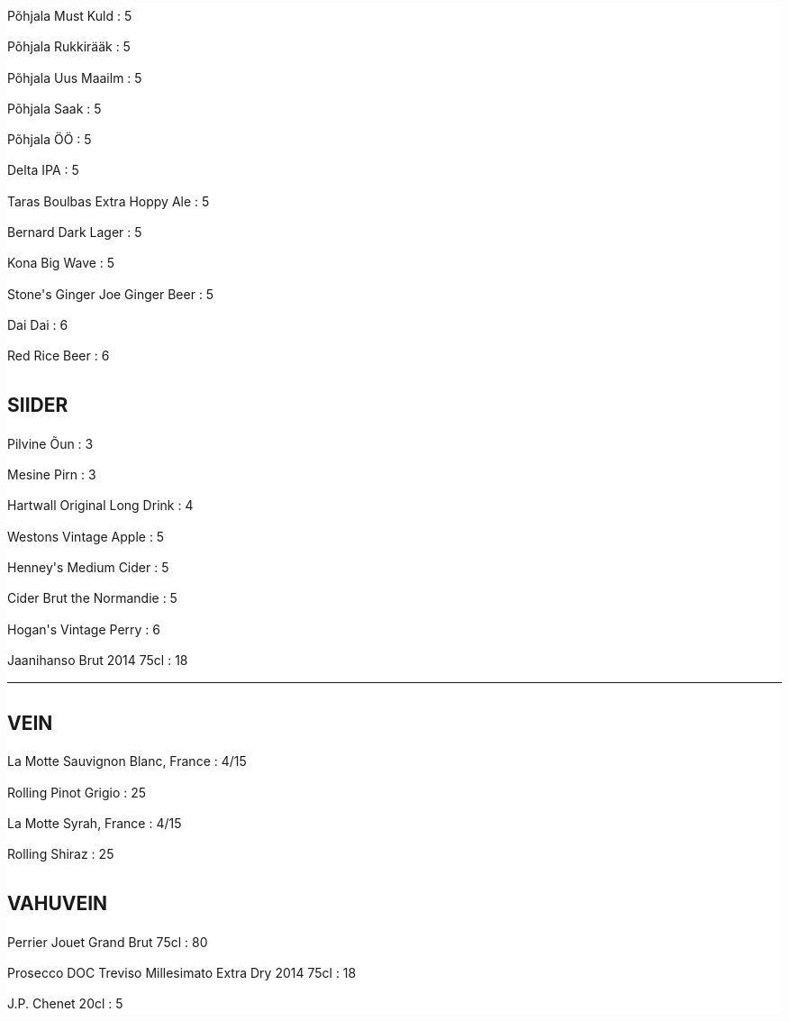 Põhjala Must Kuld                 :                  5

Põhjala Rukkirääk                  :                 5

Põhjala Uus Maailm                :                5

Põhjala Saak                                 :          5

Põhjala ÖÖ                         :            5

Delta IPA                             :                    5

Taras Boulbas Extra Hoppy Ale     :         5

Bernard Dark Lager                    :           5

Kona Big Wave                                :       5

Stone's Ginger Joe Ginger Beer   :         5

Dai Dai                                            :        6

Red Rice Beer                           :              6

## SIIDER

Pilvine Õun                :                               3

Mesine Pirn                 :                             3

Hartwall Original Long Drink      :             4

Westons Vintage Apple             :            5

Henney's Medium Cider             :           5

Cider Brut the Normandie          :            5

Hogan's Vintage Perry           :                6

Jaanihanso Brut 2014 75cl         :            18

****

## VEIN

La Motte Sauvignon Blanc, France   :    4/15 

Rolling Pinot Grigio  :   25

La Motte Syrah, France           :         4/15

Rolling Shiraz                      :                     25

## VAHUVEIN

Perrier Jouet Grand Brut 75cl   :    80

Prosecco DOC Treviso Millesimato Extra Dry 2014 75cl  :  18                         

J.P. Chenet 20cl                      :              5
